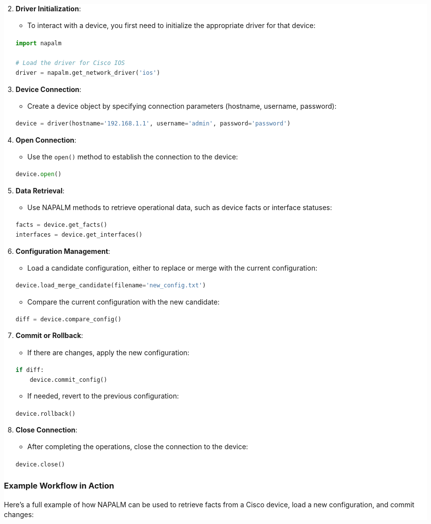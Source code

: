 2. **Driver Initialization**:
   - To interact with a device, you first need to initialize the appropriate driver for that device:
   ```python
   import napalm
   
   # Load the driver for Cisco IOS
   driver = napalm.get_network_driver('ios')
   ```

3. **Device Connection**:
   - Create a device object by specifying connection parameters (hostname, username, password):
   ```python
   device = driver(hostname='192.168.1.1', username='admin', password='password')
   ```

4. **Open Connection**:
   - Use the `open()` method to establish the connection to the device:
   ```python
   device.open()
   ```

5. **Data Retrieval**:
   - Use NAPALM methods to retrieve operational data, such as device facts or interface statuses:
   ```python
   facts = device.get_facts()
   interfaces = device.get_interfaces()
   ```

6. **Configuration Management**:
   - Load a candidate configuration, either to replace or merge with the current configuration:
   ```python
   device.load_merge_candidate(filename='new_config.txt')
   ```
   - Compare the current configuration with the new candidate:
   ```python
   diff = device.compare_config()
   ```

7. **Commit or Rollback**:
   - If there are changes, apply the new configuration:
   ```python
   if diff:
       device.commit_config()
   ```
   - If needed, revert to the previous configuration:
   ```python
   device.rollback()
   ```

8. **Close Connection**:
   - After completing the operations, close the connection to the device:
   ```python
   device.close()
   ```

### Example Workflow in Action

Here’s a full example of how NAPALM can be used to retrieve facts from a Cisco device, load a new configuration, and commit changes:
